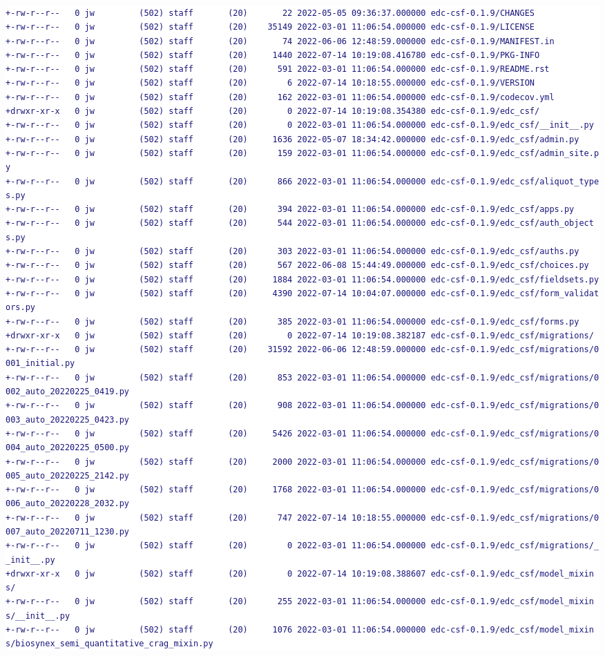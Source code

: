 ```diff
+-rw-r--r--   0 jw         (502) staff       (20)       22 2022-05-05 09:36:37.000000 edc-csf-0.1.9/CHANGES
+-rw-r--r--   0 jw         (502) staff       (20)    35149 2022-03-01 11:06:54.000000 edc-csf-0.1.9/LICENSE
+-rw-r--r--   0 jw         (502) staff       (20)       74 2022-06-06 12:48:59.000000 edc-csf-0.1.9/MANIFEST.in
+-rw-r--r--   0 jw         (502) staff       (20)     1440 2022-07-14 10:19:08.416780 edc-csf-0.1.9/PKG-INFO
+-rw-r--r--   0 jw         (502) staff       (20)      591 2022-03-01 11:06:54.000000 edc-csf-0.1.9/README.rst
+-rw-r--r--   0 jw         (502) staff       (20)        6 2022-07-14 10:18:55.000000 edc-csf-0.1.9/VERSION
+-rw-r--r--   0 jw         (502) staff       (20)      162 2022-03-01 11:06:54.000000 edc-csf-0.1.9/codecov.yml
+drwxr-xr-x   0 jw         (502) staff       (20)        0 2022-07-14 10:19:08.354380 edc-csf-0.1.9/edc_csf/
+-rw-r--r--   0 jw         (502) staff       (20)        0 2022-03-01 11:06:54.000000 edc-csf-0.1.9/edc_csf/__init__.py
+-rw-r--r--   0 jw         (502) staff       (20)     1636 2022-05-07 18:34:42.000000 edc-csf-0.1.9/edc_csf/admin.py
+-rw-r--r--   0 jw         (502) staff       (20)      159 2022-03-01 11:06:54.000000 edc-csf-0.1.9/edc_csf/admin_site.py
+-rw-r--r--   0 jw         (502) staff       (20)      866 2022-03-01 11:06:54.000000 edc-csf-0.1.9/edc_csf/aliquot_types.py
+-rw-r--r--   0 jw         (502) staff       (20)      394 2022-03-01 11:06:54.000000 edc-csf-0.1.9/edc_csf/apps.py
+-rw-r--r--   0 jw         (502) staff       (20)      544 2022-03-01 11:06:54.000000 edc-csf-0.1.9/edc_csf/auth_objects.py
+-rw-r--r--   0 jw         (502) staff       (20)      303 2022-03-01 11:06:54.000000 edc-csf-0.1.9/edc_csf/auths.py
+-rw-r--r--   0 jw         (502) staff       (20)      567 2022-06-08 15:44:49.000000 edc-csf-0.1.9/edc_csf/choices.py
+-rw-r--r--   0 jw         (502) staff       (20)     1884 2022-03-01 11:06:54.000000 edc-csf-0.1.9/edc_csf/fieldsets.py
+-rw-r--r--   0 jw         (502) staff       (20)     4390 2022-07-14 10:04:07.000000 edc-csf-0.1.9/edc_csf/form_validators.py
+-rw-r--r--   0 jw         (502) staff       (20)      385 2022-03-01 11:06:54.000000 edc-csf-0.1.9/edc_csf/forms.py
+drwxr-xr-x   0 jw         (502) staff       (20)        0 2022-07-14 10:19:08.382187 edc-csf-0.1.9/edc_csf/migrations/
+-rw-r--r--   0 jw         (502) staff       (20)    31592 2022-06-06 12:48:59.000000 edc-csf-0.1.9/edc_csf/migrations/0001_initial.py
+-rw-r--r--   0 jw         (502) staff       (20)      853 2022-03-01 11:06:54.000000 edc-csf-0.1.9/edc_csf/migrations/0002_auto_20220225_0419.py
+-rw-r--r--   0 jw         (502) staff       (20)      908 2022-03-01 11:06:54.000000 edc-csf-0.1.9/edc_csf/migrations/0003_auto_20220225_0423.py
+-rw-r--r--   0 jw         (502) staff       (20)     5426 2022-03-01 11:06:54.000000 edc-csf-0.1.9/edc_csf/migrations/0004_auto_20220225_0500.py
+-rw-r--r--   0 jw         (502) staff       (20)     2000 2022-03-01 11:06:54.000000 edc-csf-0.1.9/edc_csf/migrations/0005_auto_20220225_2142.py
+-rw-r--r--   0 jw         (502) staff       (20)     1768 2022-03-01 11:06:54.000000 edc-csf-0.1.9/edc_csf/migrations/0006_auto_20220228_2032.py
+-rw-r--r--   0 jw         (502) staff       (20)      747 2022-07-14 10:18:55.000000 edc-csf-0.1.9/edc_csf/migrations/0007_auto_20220711_1230.py
+-rw-r--r--   0 jw         (502) staff       (20)        0 2022-03-01 11:06:54.000000 edc-csf-0.1.9/edc_csf/migrations/__init__.py
+drwxr-xr-x   0 jw         (502) staff       (20)        0 2022-07-14 10:19:08.388607 edc-csf-0.1.9/edc_csf/model_mixins/
+-rw-r--r--   0 jw         (502) staff       (20)      255 2022-03-01 11:06:54.000000 edc-csf-0.1.9/edc_csf/model_mixins/__init__.py
+-rw-r--r--   0 jw         (502) staff       (20)     1076 2022-03-01 11:06:54.000000 edc-csf-0.1.9/edc_csf/model_mixins/biosynex_semi_quantitative_crag_mixin.py
```